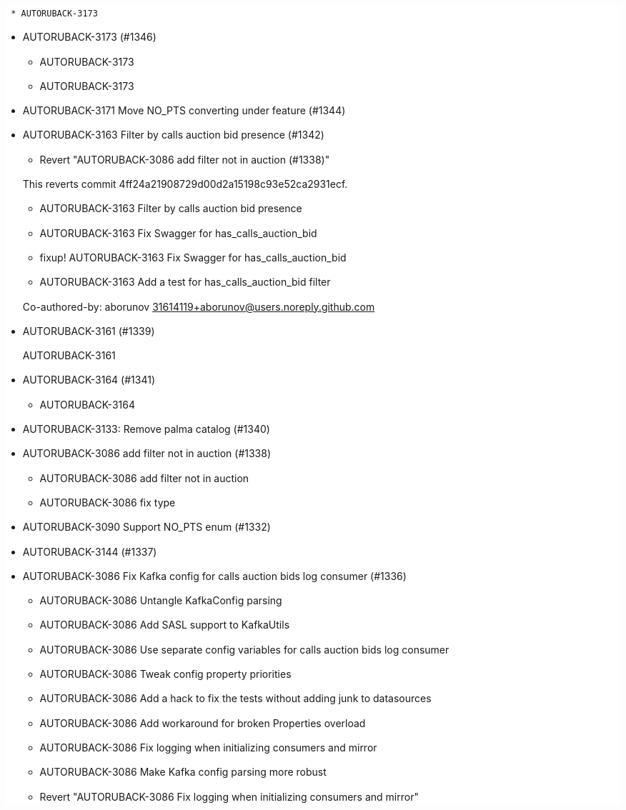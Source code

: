      * AUTORUBACK-3173

  *  AUTORUBACK-3173 (#1346)
     
     * AUTORUBACK-3173
     
     * AUTORUBACK-3173
  *  AUTORUBACK-3171 Move NO_PTS converting under feature (#1344)
     

  *  AUTORUBACK-3163 Filter by calls auction bid presence (#1342)
     
     * Revert "AUTORUBACK-3086 add filter not in auction (#1338)"
     
     This reverts commit 4ff24a21908729d00d2a15198c93e52ca2931ecf.
     
     * AUTORUBACK-3163 Filter by calls auction bid presence
     
     * AUTORUBACK-3163 Fix Swagger for has_calls_auction_bid
     
     * fixup! AUTORUBACK-3163 Fix Swagger for has_calls_auction_bid
     
     * AUTORUBACK-3163 Add a test for has_calls_auction_bid filter
     
     Co-authored-by: aborunov <31614119+aborunov@users.noreply.github.com>
  *  AUTORUBACK-3161 (#1339)
     
     AUTORUBACK-3161
  *  AUTORUBACK-3164 (#1341)
     
     * AUTORUBACK-3164

  *  AUTORUBACK-3133: Remove palma catalog (#1340)
     

  *  AUTORUBACK-3086 add filter not in auction (#1338)
     
     * AUTORUBACK-3086 add filter not in auction
     
     * AUTORUBACK-3086 fix type
  *  AUTORUBACK-3090 Support NO_PTS enum (#1332)
     

  *  AUTORUBACK-3144 (#1337)
     

  *  AUTORUBACK-3086 Fix Kafka config for calls auction bids log consumer (#1336)
     
     * AUTORUBACK-3086 Untangle KafkaConfig parsing
     
     * AUTORUBACK-3086 Add SASL support to KafkaUtils
     
     * AUTORUBACK-3086 Use separate config variables for calls auction bids log consumer
     
     * AUTORUBACK-3086 Tweak config property priorities
     
     * AUTORUBACK-3086 Add a hack to fix the tests without adding junk to datasources
     
     * AUTORUBACK-3086 Add workaround for broken Properties overload
     
     * AUTORUBACK-3086 Fix logging when initializing consumers and mirror
     
     * AUTORUBACK-3086 Make Kafka config parsing more robust
     
     * Revert "AUTORUBACK-3086 Fix logging when initializing consumers and mirror"
     